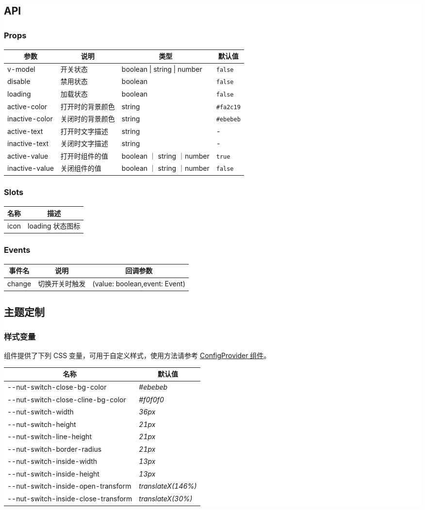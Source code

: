 ## API

### Props

| 参数           | 说明             | 类型    | 默认值                |
|----------------|------------------|---------|-----------------------|
| v-model        | 开关状态         | boolean \| string \| number | `false`               |
| disable        | 禁用状态         | boolean | `false`               |
| loading        | 加载状态         | boolean | `false`               |
| active-color   | 打开时的背景颜色 | string  | `#fa2c19`    |
| inactive-color | 关闭时的背景颜色 | string  | `#ebebeb` |
| active-text    | 打开时文字描述   | string  | -                     |
| inactive-text  | 关闭时文字描述   | string  | -                     |
| active-value  | 打开时组件的值   | boolean ｜ string ｜number  | `true`  |
| inactive-value  | 关闭组件的值   | boolean ｜ string ｜number  | `false`  |

### Slots

|名称|描述|
|-|-|
|icon|loading 状态图标|

### Events

| 事件名 | 说明           | 回调参数                      |
|--------|----------------|-------------------------------|
| change | 切换开关时触发 | (value: boolean,event: Event) |


## 主题定制

### 样式变量

组件提供了下列 CSS 变量，可用于自定义样式，使用方法请参考 [ConfigProvider 组件](#/zh-CN/config-provider)。

| 名称                                    | 默认值                     | 
| --------------------------------------- | -------------------------- |
| --nut-switch-close-bg-color|  _#ebebeb_ |
| --nut-switch-close-cline-bg-color|  _#f0f0f0_ | 
| --nut-switch-width|  _36px_ | 
| --nut-switch-height|  _21px_ | 
| --nut-switch-line-height|  _21px_ | 
| --nut-switch-border-radius|  _21px_ | 
| --nut-switch-inside-width|  _13px_ | 
| --nut-switch-inside-height|  _13px_ | 
| --nut-switch-inside-open-transform|  _translateX(146%)_ | 
| --nut-switch-inside-close-transform|  _translateX(30%)_ | 
    